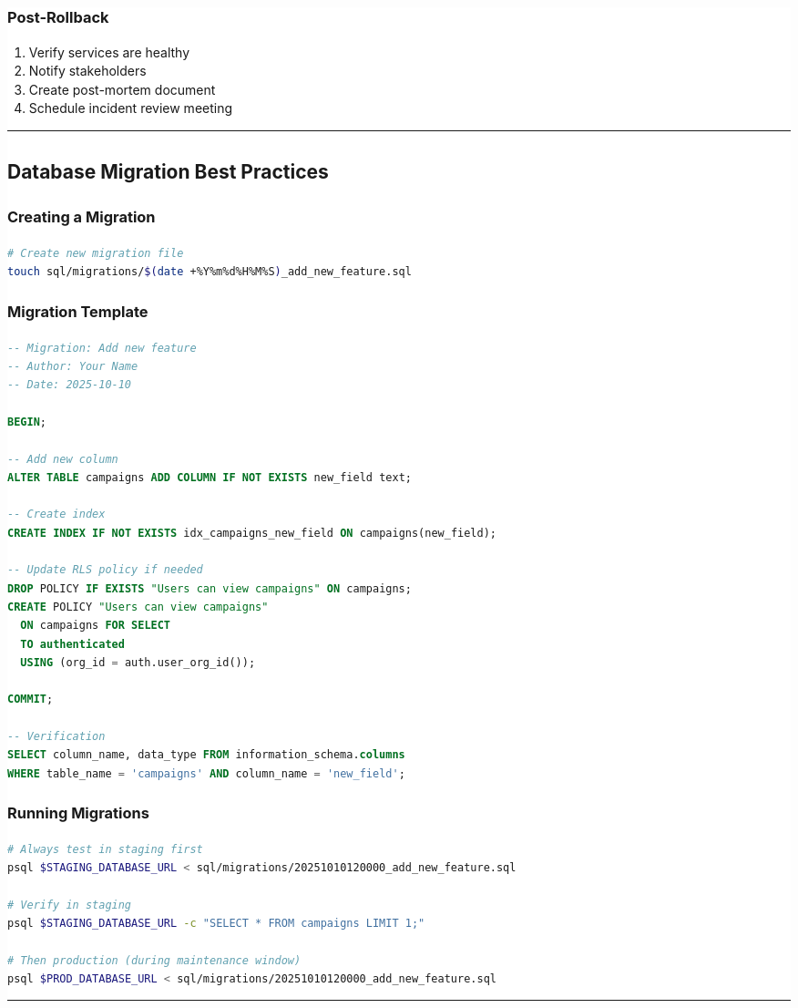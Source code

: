 ### Post-Rollback

1. Verify services are healthy
2. Notify stakeholders
3. Create post-mortem document
4. Schedule incident review meeting

---

## Database Migration Best Practices

### Creating a Migration

```bash
# Create new migration file
touch sql/migrations/$(date +%Y%m%d%H%M%S)_add_new_feature.sql
```

### Migration Template

```sql
-- Migration: Add new feature
-- Author: Your Name
-- Date: 2025-10-10

BEGIN;

-- Add new column
ALTER TABLE campaigns ADD COLUMN IF NOT EXISTS new_field text;

-- Create index
CREATE INDEX IF NOT EXISTS idx_campaigns_new_field ON campaigns(new_field);

-- Update RLS policy if needed
DROP POLICY IF EXISTS "Users can view campaigns" ON campaigns;
CREATE POLICY "Users can view campaigns"
  ON campaigns FOR SELECT
  TO authenticated
  USING (org_id = auth.user_org_id());

COMMIT;

-- Verification
SELECT column_name, data_type FROM information_schema.columns
WHERE table_name = 'campaigns' AND column_name = 'new_field';
```

### Running Migrations

```bash
# Always test in staging first
psql $STAGING_DATABASE_URL < sql/migrations/20251010120000_add_new_feature.sql

# Verify in staging
psql $STAGING_DATABASE_URL -c "SELECT * FROM campaigns LIMIT 1;"

# Then production (during maintenance window)
psql $PROD_DATABASE_URL < sql/migrations/20251010120000_add_new_feature.sql
```

---